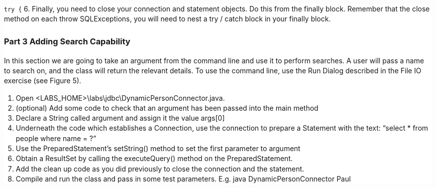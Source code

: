 ```try {```
6.	Finally, you need to close your connection and statement objects. Do this from the finally block. Remember that the close method on each throw SQLExceptions, you will need to nest a try / catch block in your finally block.
### Part 3 Adding Search Capability
In this section we are going to take an argument from the command line and use it to perform searches.  A user will pass a name to search on, and the class will return the relevant details. To use the command line, use the Run Dialog described in the File IO exercise (see Figure 5).
1.	Open <LABS_HOME>\labs\jdbc\DynamicPersonConnector.java.
2.	(optional) Add some code to check that an argument has been passed into the main method
3.	Declare a String called argument and assign it the value args[0]
4.	Underneath the code which establishes a Connection, use the connection to prepare a Statement with the text: “select * from people where name = ?”
5.	Use the PreparedStatement’s setString() method to set the first parameter to argument
6.	Obtain a ResultSet by calling the executeQuery() method on the PreparedStatement.
7.	Add the clean up code as you did previously to close the connection and the statement.
8.	Compile and run the class and pass in some test parameters.  E.g. 
java DynamicPersonConnector Paul 

